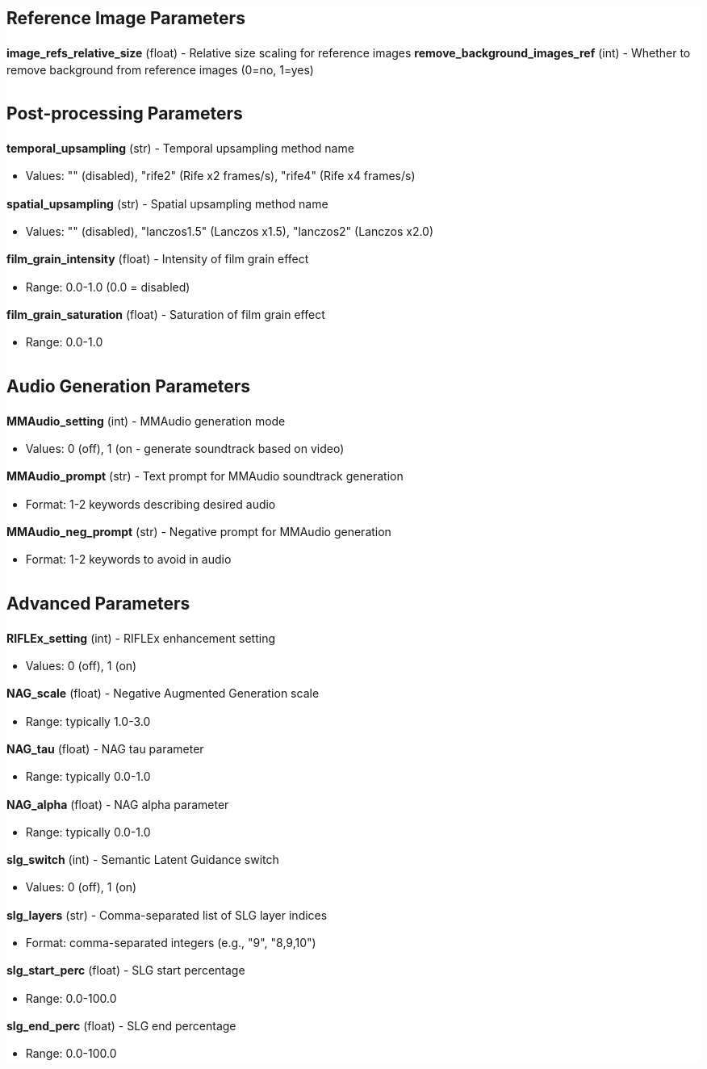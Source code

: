 ## Reference Image Parameters

**image_refs_relative_size** (float) - Relative size scaling for reference images
**remove_background_images_ref** (int) - Whether to remove background from reference images (0=no, 1=yes)

## Post-processing Parameters

**temporal_upsampling** (str) - Temporal upsampling method name
  - Values: "" (disabled), "rife2" (Rife x2 frames/s), "rife4" (Rife x4 frames/s)

**spatial_upsampling** (str) - Spatial upsampling method name
  - Values: "" (disabled), "lanczos1.5" (Lanczos x1.5), "lanczos2" (Lanczos x2.0)

**film_grain_intensity** (float) - Intensity of film grain effect
  - Range: 0.0-1.0 (0.0 = disabled)

**film_grain_saturation** (float) - Saturation of film grain effect
  - Range: 0.0-1.0

## Audio Generation Parameters

**MMAudio_setting** (int) - MMAudio generation mode
  - Values: 0 (off), 1 (on - generate soundtrack based on video)

**MMAudio_prompt** (str) - Text prompt for MMAudio soundtrack generation
  - Format: 1-2 keywords describing desired audio

**MMAudio_neg_prompt** (str) - Negative prompt for MMAudio generation
  - Format: 1-2 keywords to avoid in audio

## Advanced Parameters

**RIFLEx_setting** (int) - RIFLEx enhancement setting
  - Values: 0 (off), 1 (on)

**NAG_scale** (float) - Negative Augmented Generation scale
  - Range: typically 1.0-3.0

**NAG_tau** (float) - NAG tau parameter
  - Range: typically 0.0-1.0

**NAG_alpha** (float) - NAG alpha parameter
  - Range: typically 0.0-1.0

**slg_switch** (int) - Semantic Latent Guidance switch
  - Values: 0 (off), 1 (on)

**slg_layers** (str) - Comma-separated list of SLG layer indices
  - Format: comma-separated integers (e.g., "9", "8,9,10")

**slg_start_perc** (float) - SLG start percentage
  - Range: 0.0-100.0

**slg_end_perc** (float) - SLG end percentage
  - Range: 0.0-100.0
